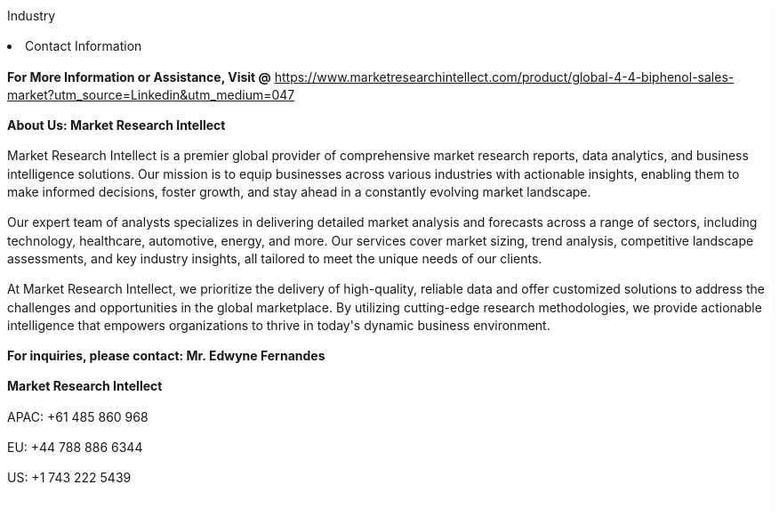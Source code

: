 Industry</li><li>Contact Information</li></ul></div><div class="article-main__content" data-test-id="publishing-text-block"><p><span class="font-[700]"><strong>For More Information or Assistance, Visit @</strong>&nbsp;<a href="https://www.marketresearchintellect.com/product/global-4-4-biphenol-sales-market?utm_source=Linkedin&utm_medium=047">https://www.marketresearchintellect.com/product/global-4-4-biphenol-sales-market?utm_source=Linkedin&utm_medium=047</a></span></p><p><strong>About Us: Market Research Intellect</strong></p><p>Market Research Intellect is a premier global provider of comprehensive market research reports, data analytics, and business intelligence solutions. Our mission is to equip businesses across various industries with actionable insights, enabling them to make informed decisions, foster growth, and stay ahead in a constantly evolving market landscape.</p><p>Our expert team of analysts specializes in delivering detailed market analysis and forecasts across a range of sectors, including technology, healthcare, automotive, energy, and more. Our services cover market sizing, trend analysis, competitive landscape assessments, and key industry insights, all tailored to meet the unique needs of our clients.</p><p>At Market Research Intellect, we prioritize the delivery of high-quality, reliable data and offer customized solutions to address the challenges and opportunities in the global marketplace. By utilizing cutting-edge research methodologies, we provide actionable intelligence that empowers organizations to thrive in today's dynamic business environment.</p><p><strong>For inquiries, please contact: Mr. Edwyne Fernandes</strong></p><p><strong>Market Research Intellect</strong></p><p>APAC: +61 485 860 968</p><p>EU: +44 788 886 6344</p><p>US: +1 743 222 5439</p></div><div class="article-main__content" data-test-id="publishing-text-block">&nbsp;</div>
